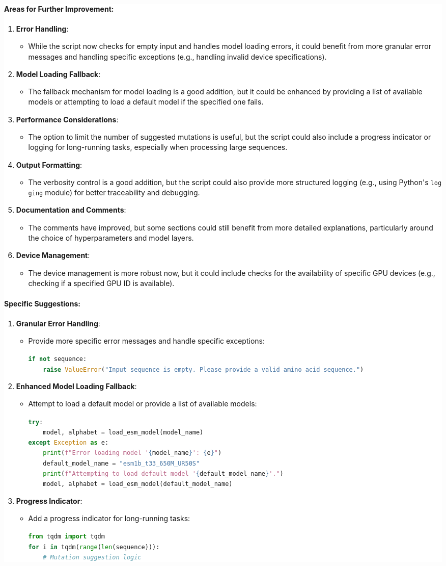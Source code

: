 #### Areas for Further Improvement:

1. **Error Handling**:
   - While the script now checks for empty input and handles model loading errors, it could benefit from more granular error messages and handling specific exceptions (e.g., handling invalid device specifications).

2. **Model Loading Fallback**:
   - The fallback mechanism for model loading is a good addition, but it could be enhanced by providing a list of available models or attempting to load a default model if the specified one fails.

3. **Performance Considerations**:
   - The option to limit the number of suggested mutations is useful, but the script could also include a progress indicator or logging for long-running tasks, especially when processing large sequences.

4. **Output Formatting**:
   - The verbosity control is a good addition, but the script could also provide more structured logging (e.g., using Python's `logging` module) for better traceability and debugging.

5. **Documentation and Comments**:
   - The comments have improved, but some sections could still benefit from more detailed explanations, particularly around the choice of hyperparameters and model layers.

6. **Device Management**:
   - The device management is more robust now, but it could include checks for the availability of specific GPU devices (e.g., checking if a specified GPU ID is available).

#### Specific Suggestions:

1. **Granular Error Handling**:
   - Provide more specific error messages and handle specific exceptions:
     ```python
     if not sequence:
         raise ValueError("Input sequence is empty. Please provide a valid amino acid sequence.")
     ```

2. **Enhanced Model Loading Fallback**:
   - Attempt to load a default model or provide a list of available models:
     ```python
     try:
         model, alphabet = load_esm_model(model_name)
     except Exception as e:
         print(f"Error loading model '{model_name}': {e}")
         default_model_name = "esm1b_t33_650M_UR50S"
         print(f"Attempting to load default model '{default_model_name}'.")
         model, alphabet = load_esm_model(default_model_name)
     ```

3. **Progress Indicator**:
   - Add a progress indicator for long-running tasks:
     ```python
     from tqdm import tqdm
     for i in tqdm(range(len(sequence))):
         # Mutation suggestion logic
     ```
